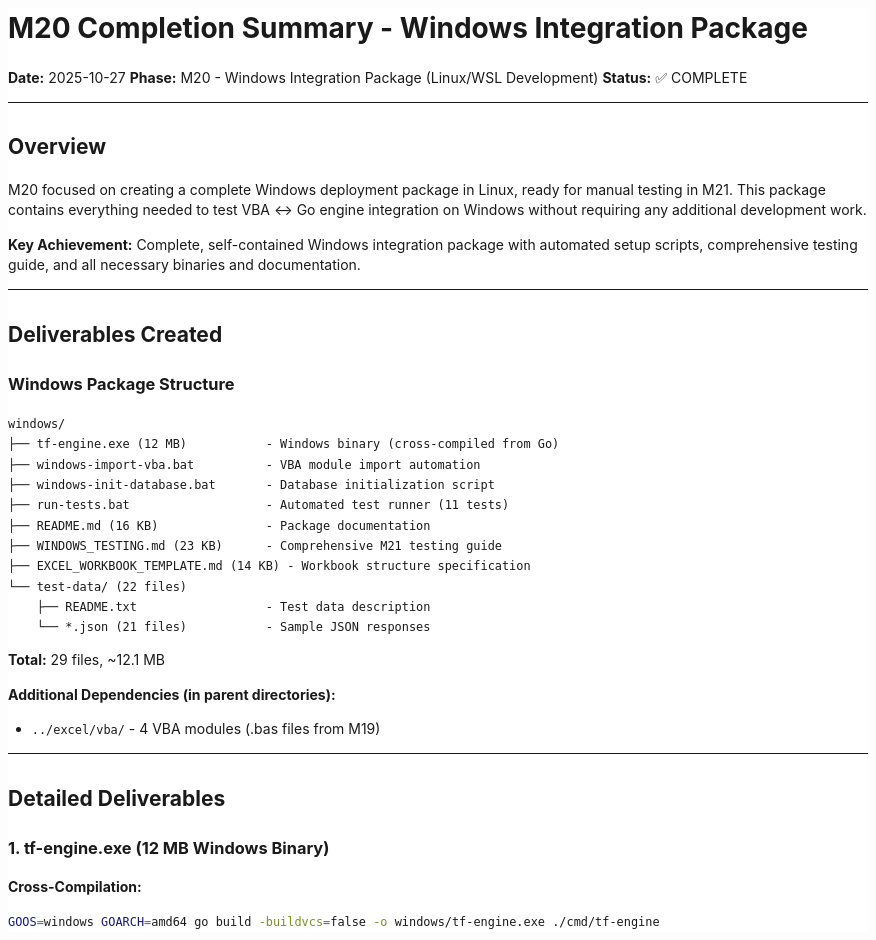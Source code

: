 # M20 Completion Summary - Windows Integration Package

**Date:** 2025-10-27
**Phase:** M20 - Windows Integration Package (Linux/WSL Development)
**Status:** ✅ COMPLETE

---

## Overview

M20 focused on creating a complete Windows deployment package in Linux, ready for manual testing in M21. This package contains everything needed to test VBA ↔ Go engine integration on Windows without requiring any additional development work.

**Key Achievement:** Complete, self-contained Windows integration package with automated setup scripts, comprehensive testing guide, and all necessary binaries and documentation.

---

## Deliverables Created

### Windows Package Structure
```
windows/
├── tf-engine.exe (12 MB)           - Windows binary (cross-compiled from Go)
├── windows-import-vba.bat          - VBA module import automation
├── windows-init-database.bat       - Database initialization script
├── run-tests.bat                   - Automated test runner (11 tests)
├── README.md (16 KB)               - Package documentation
├── WINDOWS_TESTING.md (23 KB)      - Comprehensive M21 testing guide
├── EXCEL_WORKBOOK_TEMPLATE.md (14 KB) - Workbook structure specification
└── test-data/ (22 files)
    ├── README.txt                  - Test data description
    └── *.json (21 files)           - Sample JSON responses
```

**Total:** 29 files, ~12.1 MB

**Additional Dependencies (in parent directories):**
- `../excel/vba/` - 4 VBA modules (.bas files from M19)

---

## Detailed Deliverables

### 1. tf-engine.exe (12 MB Windows Binary)

**Cross-Compilation:**
```bash
GOOS=windows GOARCH=amd64 go build -buildvcs=false -o windows/tf-engine.exe ./cmd/tf-engine
```

